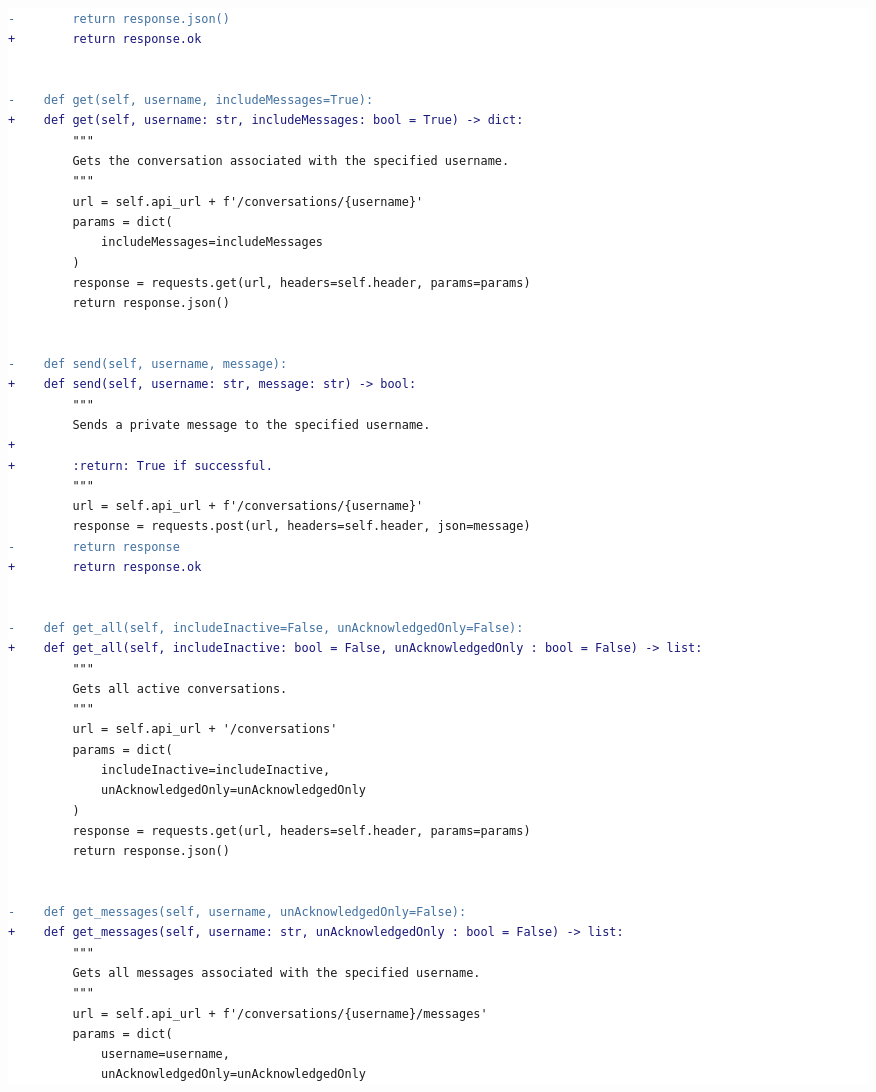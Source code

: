 ```diff
-        return response.json()
+        return response.ok
     
 
-    def get(self, username, includeMessages=True):
+    def get(self, username: str, includeMessages: bool = True) -> dict:
         """
         Gets the conversation associated with the specified username.
         """
         url = self.api_url + f'/conversations/{username}'
         params = dict(
             includeMessages=includeMessages
         )
         response = requests.get(url, headers=self.header, params=params)
         return response.json()
     
 
-    def send(self, username, message):
+    def send(self, username: str, message: str) -> bool:
         """
         Sends a private message to the specified username.
+
+        :return: True if successful.
         """
         url = self.api_url + f'/conversations/{username}'
         response = requests.post(url, headers=self.header, json=message)
-        return response
+        return response.ok
     
 
-    def get_all(self, includeInactive=False, unAcknowledgedOnly=False):
+    def get_all(self, includeInactive: bool = False, unAcknowledgedOnly : bool = False) -> list:
         """
         Gets all active conversations.
         """
         url = self.api_url + '/conversations'
         params = dict(
             includeInactive=includeInactive,
             unAcknowledgedOnly=unAcknowledgedOnly
         )
         response = requests.get(url, headers=self.header, params=params)
         return response.json()
     
 
-    def get_messages(self, username, unAcknowledgedOnly=False):
+    def get_messages(self, username: str, unAcknowledgedOnly : bool = False) -> list:
         """
         Gets all messages associated with the specified username.
         """
         url = self.api_url + f'/conversations/{username}/messages'
         params = dict(
             username=username,
             unAcknowledgedOnly=unAcknowledgedOnly
```
